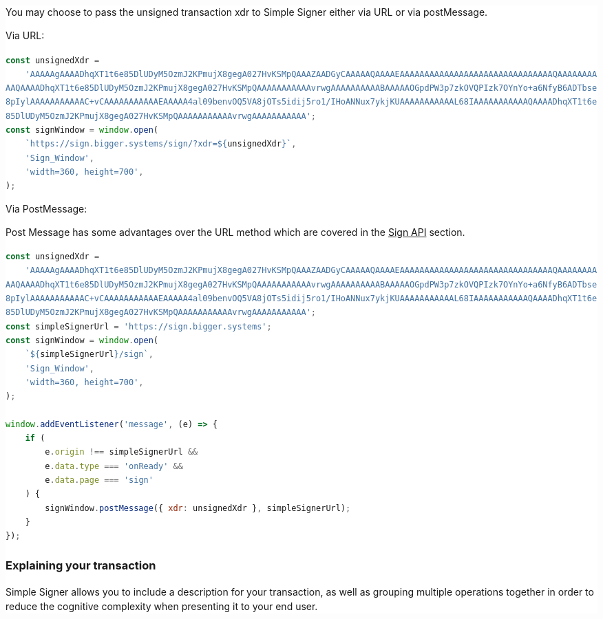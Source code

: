 You may choose to pass the unsigned transaction xdr to Simple Signer either via URL or via postMessage.

Via URL:

```javascript
const unsignedXdr =
    'AAAAAgAAAADhqXT1t6e85DlUDyM5OzmJ2KPmujX8gegA027HvKSMpQAAAZAADGyCAAAAAQAAAAEAAAAAAAAAAAAAAAAAAAAAAAAAAAAAAAQAAAAAAAAAAQAAAADhqXT1t6e85DlUDyM5OzmJ2KPmujX8gegA027HvKSMpQAAAAAAAAAAAvrwgAAAAAAAAAABAAAAAOGpdPW3p7zkOVQPIzk7OYnYo+a6NfyB6ADTbse8pIylAAAAAAAAAAAC+vCAAAAAAAAAAAEAAAAA4al09benvOQ5VA8jOTs5idij5ro1/IHoANNux7ykjKUAAAAAAAAAAAL68IAAAAAAAAAAAQAAAADhqXT1t6e85DlUDyM5OzmJ2KPmujX8gegA027HvKSMpQAAAAAAAAAAAvrwgAAAAAAAAAAA';
const signWindow = window.open(
    `https://sign.bigger.systems/sign/?xdr=${unsignedXdr}`,
    'Sign_Window',
    'width=360, height=700',
);
```

Via PostMessage:

Post Message has some advantages over the URL method which are covered in the [Sign API](#sign-api) section.

```javascript
const unsignedXdr =
    'AAAAAgAAAADhqXT1t6e85DlUDyM5OzmJ2KPmujX8gegA027HvKSMpQAAAZAADGyCAAAAAQAAAAEAAAAAAAAAAAAAAAAAAAAAAAAAAAAAAAQAAAAAAAAAAQAAAADhqXT1t6e85DlUDyM5OzmJ2KPmujX8gegA027HvKSMpQAAAAAAAAAAAvrwgAAAAAAAAAABAAAAAOGpdPW3p7zkOVQPIzk7OYnYo+a6NfyB6ADTbse8pIylAAAAAAAAAAAC+vCAAAAAAAAAAAEAAAAA4al09benvOQ5VA8jOTs5idij5ro1/IHoANNux7ykjKUAAAAAAAAAAAL68IAAAAAAAAAAAQAAAADhqXT1t6e85DlUDyM5OzmJ2KPmujX8gegA027HvKSMpQAAAAAAAAAAAvrwgAAAAAAAAAAA';
const simpleSignerUrl = 'https://sign.bigger.systems';
const signWindow = window.open(
    `${simpleSignerUrl}/sign`,
    'Sign_Window',
    'width=360, height=700',
);

window.addEventListener('message', (e) => {
    if (
        e.origin !== simpleSignerUrl &&
        e.data.type === 'onReady' &&
        e.data.page === 'sign'
    ) {
        signWindow.postMessage({ xdr: unsignedXdr }, simpleSignerUrl);
    }
});
```

### Explaining your transaction

Simple Signer allows you to include a description for your transaction, as well as grouping multiple operations together
in order to reduce the cognitive complexity when presenting it to your end user.
